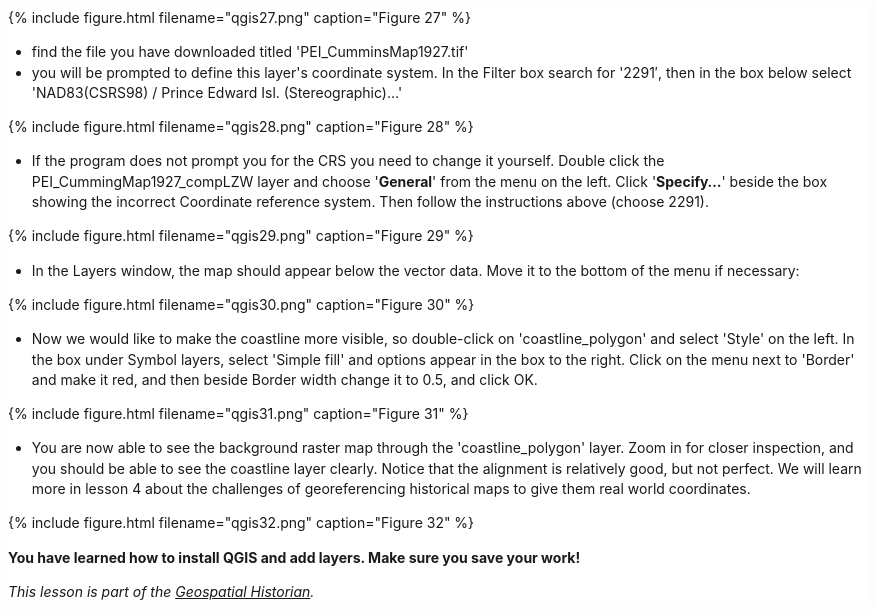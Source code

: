{% include figure.html filename="qgis27.png" caption="Figure 27" %}

-   find the file you have downloaded titled 'PEI_CumminsMap1927.tif'
-   you will be prompted to define this layer's coordinate system. In
    the Filter box search for '2291′, then in the box below select
    'NAD83(CSRS98) / Prince Edward Isl. (Stereographic)…'

{% include figure.html filename="qgis28.png" caption="Figure 28" %}

-   If the program does not prompt you for the CRS you need to change it
    yourself. Double click the PEI\_CummingMap1927\_compLZW layer and
    choose '**General**' from the menu on the left. Click '**Specify…**'
    beside the box showing the incorrect Coordinate reference system.
    Then follow the instructions above (choose 2291).

{% include figure.html filename="qgis29.png" caption="Figure 29" %}

-   In the Layers window, the map should appear below the vector data.
    Move it to the bottom of the menu if necessary:

{% include figure.html filename="qgis30.png" caption="Figure 30" %}

-   Now we would like to make the coastline more visible, so
    double-click on 'coastline\_polygon' and select 'Style' on the left.
    In the box under Symbol layers, select 'Simple fill' and options
    appear in the box to the right. Click on the menu next to 'Border'
    and make it red, and then beside Border width change it to 0.5, and
    click OK.

{% include figure.html filename="qgis31.png" caption="Figure 31" %}

-   You are now able to see the background raster map through the
    'coastline\_polygon' layer. Zoom in for closer inspection, and you
    should be able to see the coastline layer clearly. Notice that the
    alignment is relatively good, but not perfect. We will learn more in
    lesson 4 about the challenges of georeferencing historical maps to
    give them real world coordinates.

{% include figure.html filename="qgis32.png" caption="Figure 32" %}

**You have learned how to install QGIS and add layers. Make sure you
save your work!**

*This lesson is part of the [Geospatial Historian][].*

  [QGIS Download page]: http://hub.qgis.org/projects/quantum-gis/wiki/Download
  [KyngChaos Qgis download page]: http://www.kyngchaos.com/software/qgis
  [PEI Highways]: /assets/PEI_highway.zip
  [alternate Tar file]: https://www.dropbox.com/s/8k81jnmhpoi99fv/pei_highway.tar.gz
  [PEI Places]: /assets/PEI_placenames.zip
  [1]: https://www.dropbox.com/s/33g19iqhdnxoayd/pei_placenames.tar.gz
  [Coordinate Reference System]: http://en.wikipedia.org/wiki/Spatial_reference_system
  [NRCan's website]: http://www.nrcan.gc.ca/earth-sciences/geography-boundary/mapping/topographic-mapping/10272
  [Double Stereographic projection]: http://www.gov.pe.ca/gis/index.php3?number=77865&lang=E
  [Tutorial: Working with Projections in QGIS]: http://qgis.spatialthoughts.com/2012/04/tutorial-working-with-projections-in.html
  [defined]: http://www.gislounge.com/geodatabases-explored-vector-and-raster-data/
  [aerial photos]: http://en.wikipedia.org/wiki/Orthophoto
  [PEI_CumminsMap1927.tif]: /assets/PEI_CumminsMap1927_compLZW.tif
  [Geospatial Historian]: http://geospatialhistorian.wordpress.com/
